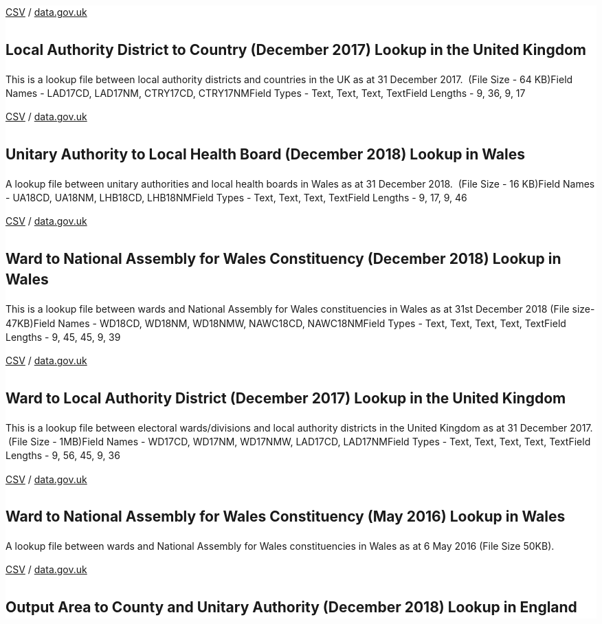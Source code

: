 [CSV](csv/043.csv) / [data.gov.uk](https://data.gov.uk/dataset/7dcd090e-6ab8-4d21-85a1-b73c6a870ab8/local-authority-district-to-combined-authority-march-2017-lookup-in-england)

## Local Authority District to Country (December 2017) Lookup in the United Kingdom

This is a lookup file between local authority districts and countries in the UK as at 31 December 2017.  (File Size - 64 KB)Field Names - LAD17CD, LAD17NM, CTRY17CD, CTRY17NMField Types - Text, Text, Text, TextField Lengths - 9, 36, 9, 17

[CSV](csv/044.csv) / [data.gov.uk](https://data.gov.uk/dataset/9c7cd475-3b62-4187-b430-abadb5253d97/local-authority-district-to-country-december-2017-lookup-in-the-united-kingdom)

## Unitary Authority to Local Health Board (December 2018) Lookup in Wales

A lookup file between unitary authorities and local health boards in Wales as at 31 December 2018.  (File Size - 16 KB)Field Names - UA18CD, UA18NM, LHB18CD, LHB18NMField Types - Text, Text, Text, TextField Lengths - 9, 17, 9, 46

[CSV](csv/045.csv) / [data.gov.uk](https://data.gov.uk/dataset/43ac6acb-8d80-4725-bf85-77419ed38a32/unitary-authority-to-local-health-board-december-2018-lookup-in-wales)

## Ward to National Assembly for Wales Constituency (December 2018) Lookup in Wales

This is a lookup file between wards and National Assembly for Wales constituencies in Wales as at 31st December 2018 (File size-47KB)Field Names - WD18CD, WD18NM, WD18NMW, NAWC18CD, NAWC18NMField Types - Text, Text, Text, Text, TextField Lengths - 9, 45, 45, 9, 39

[CSV](csv/046.csv) / [data.gov.uk](https://data.gov.uk/dataset/51b23c25-11c7-4d07-bed3-0e949980df6e/ward-to-national-assembly-for-wales-constituency-december-2018-lookup-in-wales)

## Ward to Local Authority District (December 2017) Lookup in the United Kingdom

This is a lookup file between electoral wards/divisions and local authority districts in the United Kingdom as at 31 December 2017.  (File Size - 1MB)Field Names - WD17CD, WD17NM, WD17NMW, LAD17CD, LAD17NMField Types - Text, Text, Text, Text, TextField Lengths - 9, 56, 45, 9, 36

[CSV](csv/047.csv) / [data.gov.uk](https://data.gov.uk/dataset/6cf75257-adb8-44d4-a2ca-1d74d7b22740/ward-to-local-authority-district-december-2017-lookup-in-the-united-kingdom)

## Ward to National Assembly for Wales Constituency (May 2016) Lookup in Wales

A lookup file between wards and National Assembly for Wales constituencies in Wales as at 6 May 2016 (File Size 50KB).

[CSV](csv/048.csv) / [data.gov.uk](https://data.gov.uk/dataset/6cfaaa91-679a-48bc-84d1-d0a18cf9333b/ward-to-national-assembly-for-wales-constituency-may-2016-lookup-in-wales)

## Output Area to County and Unitary Authority (December 2018) Lookup in England
